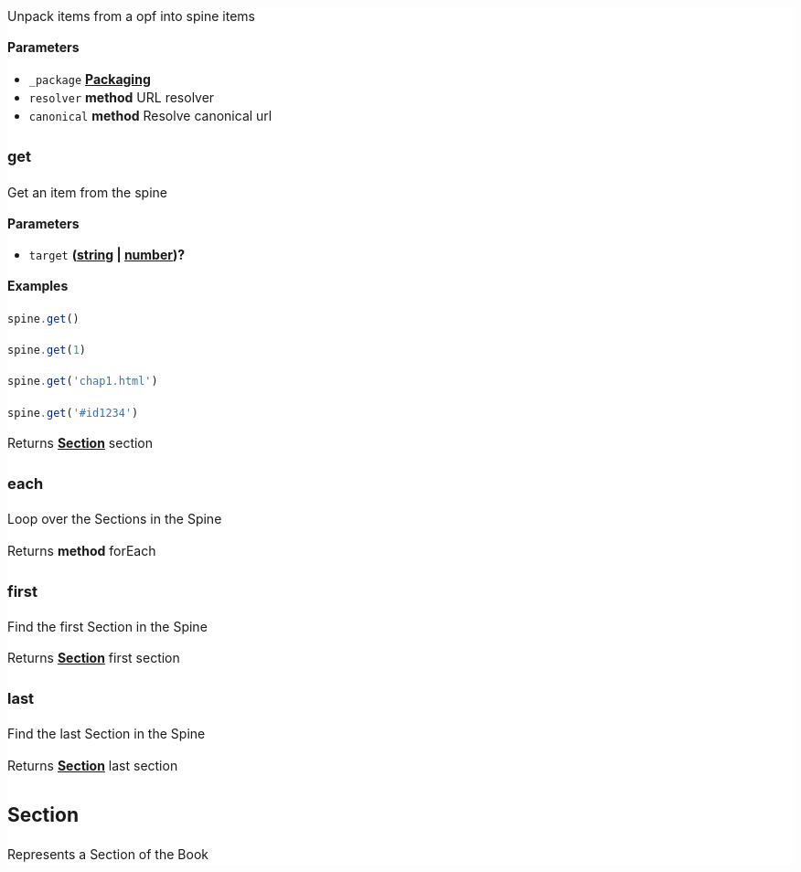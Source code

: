 Unpack items from a opf into spine items

**Parameters**

- `_package` **[Packaging](#packaging)**
- `resolver` **method** URL resolver
- `canonical` **method** Resolve canonical url

### get

Get an item from the spine

**Parameters**

- `target` **([string](https://developer.mozilla.org/en-US/docs/Web/JavaScript/Reference/Global_Objects/String) \| [number](https://developer.mozilla.org/en-US/docs/Web/JavaScript/Reference/Global_Objects/Number))?**

**Examples**

```javascript
spine.get()
```

```javascript
spine.get(1)
```

```javascript
spine.get('chap1.html')
```

```javascript
spine.get('#id1234')
```

Returns **[Section](#section)** section

### each

Loop over the Sections in the Spine

Returns **method** forEach

### first

Find the first Section in the Spine

Returns **[Section](#section)** first section

### last

Find the last Section in the Spine

Returns **[Section](#section)** last section

## Section

Represents a Section of the Book
